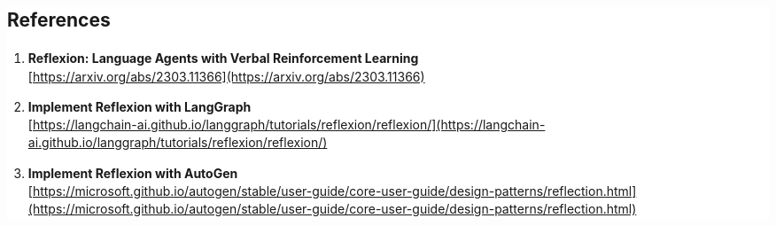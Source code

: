 ## References

1. **Reflexion: Language Agents with Verbal Reinforcement Learning**  
   [https://arxiv.org/abs/2303.11366](https://arxiv.org/abs/2303.11366)

2. **Implement Reflexion with LangGraph**  
   [https://langchain-ai.github.io/langgraph/tutorials/reflexion/reflexion/](https://langchain-ai.github.io/langgraph/tutorials/reflexion/reflexion/)

3. **Implement Reflexion with AutoGen**  
   [https://microsoft.github.io/autogen/stable/user-guide/core-user-guide/design-patterns/reflection.html](https://microsoft.github.io/autogen/stable/user-guide/core-user-guide/design-patterns/reflection.html)

